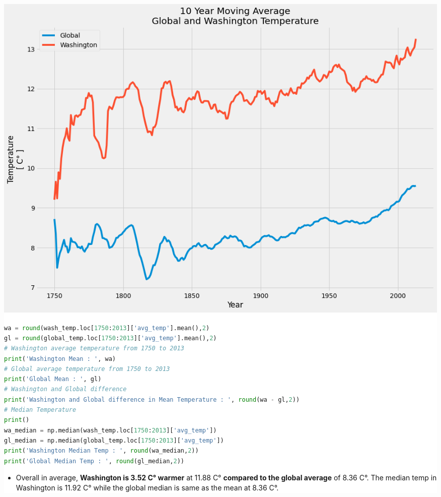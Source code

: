 
![png](output_16_0.png)



```python
wa = round(wash_temp.loc[1750:2013]['avg_temp'].mean(),2)
gl = round(global_temp.loc[1750:2013]['avg_temp'].mean(),2) 
# Washington average temperature from 1750 to 2013
print('Washington Mean : ', wa)
# Global average temperature from 1750 to 2013
print('Global Mean : ', gl)
# Washington and Global difference
print('Washington and Global difference in Mean Temperature : ', round(wa - gl,2))
# Median Temperature
print()
wa_median = np.median(wash_temp.loc[1750:2013]['avg_temp'])
gl_median = np.median(global_temp.loc[1750:2013]['avg_temp'])
print('Washington Median Temp : ', round(wa_median,2))
print('Global Median Temp : ', round(gl_median,2))
```

* Overall in average, **Washington is 3.52 C° warmer** at 11.88 C° **compared to the global average** of 8.36 C°. The median temp in Washington is 11.92 C° while the global median is same as the mean at 8.36 C°.
